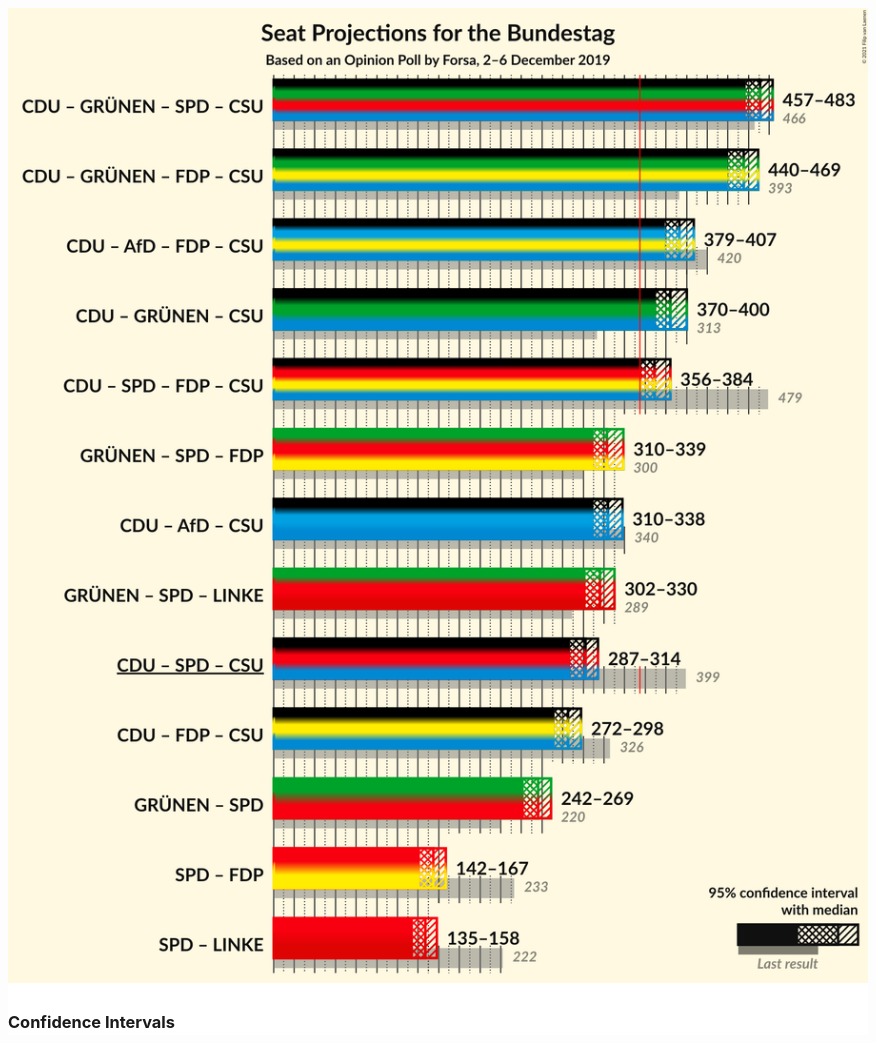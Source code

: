 ![Graph with coalitions seats not yet produced](2019-12-06-Forsa-coalitions-seats.png "Coalitions Seats")

### Confidence Intervals
